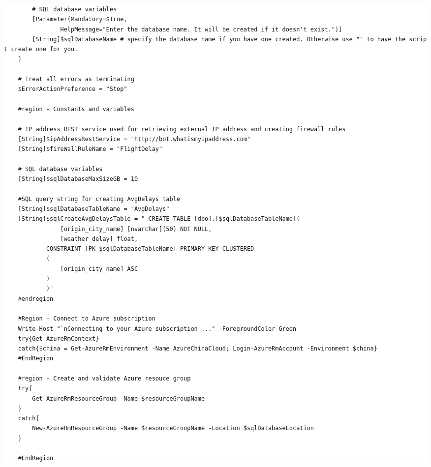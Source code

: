 			# SQL database variables
			[Parameter(Mandatory=$True,
					HelpMessage="Enter the database name. It will be created if it doesn't exist.")]
			[String]$sqlDatabaseName # specify the database name if you have one created. Otherwise use "" to have the script create one for you.
		)
		
		# Treat all errors as terminating
		$ErrorActionPreference = "Stop"
		
		#region - Constants and variables
		
		# IP address REST service used for retrieving external IP address and creating firewall rules
		[String]$ipAddressRestService = "http://bot.whatismyipaddress.com"
		[String]$fireWallRuleName = "FlightDelay"
		
		# SQL database variables
		[String]$sqlDatabaseMaxSizeGB = 10
		
		#SQL query string for creating AvgDelays table
		[String]$sqlDatabaseTableName = "AvgDelays"
		[String]$sqlCreateAvgDelaysTable = " CREATE TABLE [dbo].[$sqlDatabaseTableName](
					[origin_city_name] [nvarchar](50) NOT NULL,
					[weather_delay] float,
				CONSTRAINT [PK_$sqlDatabaseTableName] PRIMARY KEY CLUSTERED
				(
					[origin_city_name] ASC
				)
				)"
		#endregion
		
		#Region - Connect to Azure subscription
		Write-Host "`nConnecting to your Azure subscription ..." -ForegroundColor Green
		try{Get-AzureRmContext}
		catch{$china = Get-AzureRmEnvironment -Name AzureChinaCloud; Login-AzureRmAccount -Environment $china}
		#EndRegion
		
		#region - Create and validate Azure resouce group
		try{
			Get-AzureRmResourceGroup -Name $resourceGroupName
		}
		catch{
			New-AzureRmResourceGroup -Name $resourceGroupName -Location $sqlDatabaseLocation
		}
		
		#EndRegion
		

[azure-purchase-options]: /pricing/overview/
[azure-member-offers]: /pricing/member-offers/
[azure-trial]: /pricing/1rmb-trial/
[rita-website]: http://www.transtats.bts.gov/DL_SelectFields.asp?Table_ID=236&DB_Short_Name=On-Time
[powershell-install-configure]: /documentation/articles/install-configure-powershell
[hdinsight-use-oozie]: /documentation/articles/hdinsight-use-oozie
[hdinsight-use-hive]: /documentation/articles/hdinsight-use-hive
[hdinsight-provision]: /documentation/articles/hdinsight-provision-clusters
[hdinsight-storage]: /documentation/articles/hdinsight-use-blob-storage
[hdinsight-upload-data]: /documentation/articles/hdinsight-upload-data
[hdinsight-get-started]: /documentation/articles/hdinsight-get-started
[hdinsight-use-sqoop]: /documentation/articles/hdinsight-use-sqoop
[hdinsight-use-pig]: /documentation/articles/hdinsight-use-pig
[hdinsight-develop-streaming]: /documentation/articles/hdinsight-hadoop-develop-deploy-streaming-jobs
[hdinsight-develop-mapreduce]: /documentation/articles/hdinsight-develop-deploy-java-mapreduce
[hadoop-hiveql]: https://cwiki.apache.org/confluence/display/Hive/LanguageManual+DDL
[hadoop-shell-commands]: http://hadoop.apache.org/docs/r0.18.3/hdfs_shell.html
[technetwiki-hive-error]: http://social.technet.microsoft.com/wiki/contents/articles/23047.hdinsight-hive-error-unable-to-rename.aspx
[image-hdi-flightdelays-avgdelays-dataset]: ./media/hdinsight-analyze-flight-delay-data/HDI.FlightDelays.AvgDelays.DataSet.png
[img-hdi-flightdelays-run-hive-job-output]: ./media/hdinsight-analyze-flight-delay-data/HDI.FlightDelays.RunHiveJob.Output.png
[img-hdi-flightdelays-flow]: ./media/hdinsight-analyze-flight-delay-data/HDI.FlightDelays.Flow.png